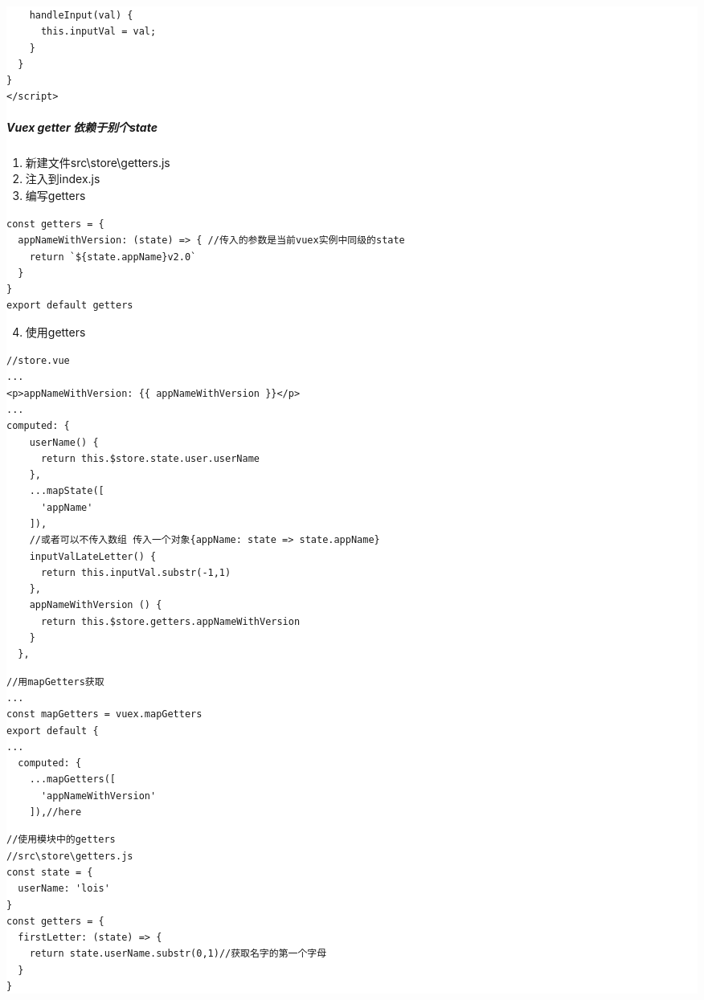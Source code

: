 ```
    handleInput(val) {
      this.inputVal = val;
    }
  }
}
</script>
```
##### Vuex getter 依赖于别个state
1. 新建文件src\store\getters.js
2. 注入到index.js
3. 编写getters
```
const getters = {
  appNameWithVersion: (state) => { //传入的参数是当前vuex实例中同级的state
    return `${state.appName}v2.0`
  }
}
export default getters

```
4. 使用getters
```
//store.vue
...
<p>appNameWithVersion: {{ appNameWithVersion }}</p>
...
computed: {
    userName() {
      return this.$store.state.user.userName
    },
    ...mapState([
      'appName'
    ]),
    //或者可以不传入数组 传入一个对象{appName: state => state.appName}
    inputValLateLetter() {
      return this.inputVal.substr(-1,1)
    },
    appNameWithVersion () {
      return this.$store.getters.appNameWithVersion
    }
  },
```
```
//用mapGetters获取
...
const mapGetters = vuex.mapGetters
export default {
...
  computed: {
    ...mapGetters([
      'appNameWithVersion'
    ]),//here
```
```
//使用模块中的getters
//src\store\getters.js
const state = {
  userName: 'lois'
}
const getters = {
  firstLetter: (state) => {
    return state.userName.substr(0,1)//获取名字的第一个字母
  }
}
```
